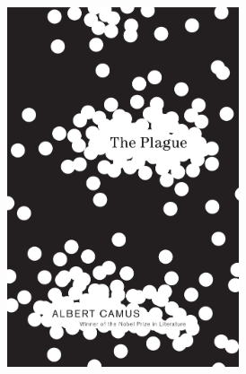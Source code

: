 <img src="/assets/images/2022-01-03-books/plague.jpeg" style="width: 30%; padding-right: 20px" align=left>
